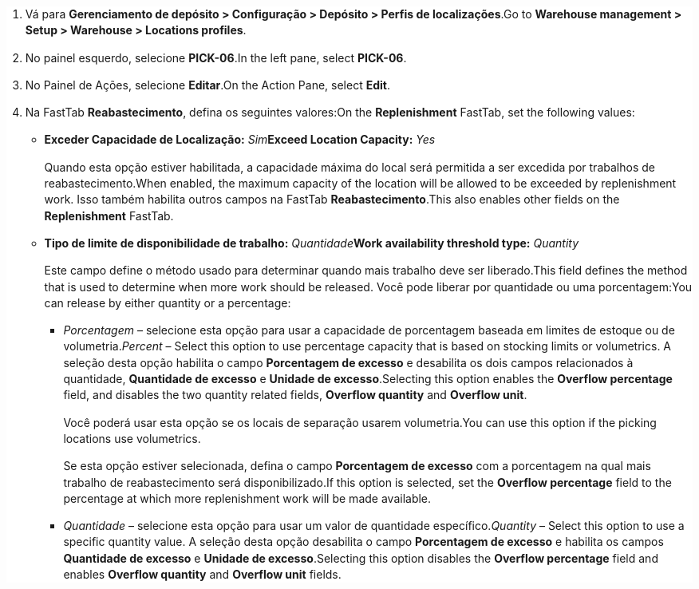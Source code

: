 1. <span data-ttu-id="404e3-120">Vá para **Gerenciamento de depósito \> Configuração \> Depósito \> Perfis de localizações**.</span><span class="sxs-lookup"><span data-stu-id="404e3-120">Go to **Warehouse management \> Setup \> Warehouse \> Locations profiles**.</span></span>
1. <span data-ttu-id="404e3-121">No painel esquerdo, selecione **PICK-06**.</span><span class="sxs-lookup"><span data-stu-id="404e3-121">In the left pane, select **PICK-06**.</span></span>
1. <span data-ttu-id="404e3-122">No Painel de Ações, selecione **Editar**.</span><span class="sxs-lookup"><span data-stu-id="404e3-122">On the Action Pane, select **Edit**.</span></span>
1. <span data-ttu-id="404e3-123">Na FastTab **Reabastecimento**, defina os seguintes valores:</span><span class="sxs-lookup"><span data-stu-id="404e3-123">On the **Replenishment** FastTab, set the following values:</span></span>

    - <span data-ttu-id="404e3-124">**Exceder Capacidade de Localização:** *Sim*</span><span class="sxs-lookup"><span data-stu-id="404e3-124">**Exceed Location Capacity:** *Yes*</span></span>

        <span data-ttu-id="404e3-125">Quando esta opção estiver habilitada, a capacidade máxima do local será permitida a ser excedida por trabalhos de reabastecimento.</span><span class="sxs-lookup"><span data-stu-id="404e3-125">When enabled, the maximum capacity of the location will be allowed to be exceeded by replenishment work.</span></span> <span data-ttu-id="404e3-126">Isso também habilita outros campos na FastTab **Reabastecimento**.</span><span class="sxs-lookup"><span data-stu-id="404e3-126">This also enables other fields on the **Replenishment** FastTab.</span></span>

    - <span data-ttu-id="404e3-127">**Tipo de limite de disponibilidade de trabalho:** *Quantidade*</span><span class="sxs-lookup"><span data-stu-id="404e3-127">**Work availability threshold type:** *Quantity*</span></span>

        <span data-ttu-id="404e3-128">Este campo define o método usado para determinar quando mais trabalho deve ser liberado.</span><span class="sxs-lookup"><span data-stu-id="404e3-128">This field defines the method that is used to determine when more work should be released.</span></span> <span data-ttu-id="404e3-129">Você pode liberar por quantidade ou uma porcentagem:</span><span class="sxs-lookup"><span data-stu-id="404e3-129">You can release by either quantity or a percentage:</span></span>

        - <span data-ttu-id="404e3-130">*Porcentagem* – selecione esta opção para usar a capacidade de porcentagem baseada em limites de estoque ou de volumetria.</span><span class="sxs-lookup"><span data-stu-id="404e3-130">*Percent* – Select this option to use percentage capacity that is based on stocking limits or volumetrics.</span></span> <span data-ttu-id="404e3-131">A seleção desta opção habilita o campo **Porcentagem de excesso** e desabilita os dois campos relacionados à quantidade, **Quantidade de excesso** e **Unidade de excesso**.</span><span class="sxs-lookup"><span data-stu-id="404e3-131">Selecting this option enables the **Overflow percentage** field, and disables the two quantity related fields,  **Overflow quantity** and **Overflow unit**.</span></span>

            <span data-ttu-id="404e3-132">Você poderá usar esta opção se os locais de separação usarem volumetria.</span><span class="sxs-lookup"><span data-stu-id="404e3-132">You can use this option if the picking locations use volumetrics.</span></span>

            <span data-ttu-id="404e3-133">Se esta opção estiver selecionada, defina o campo **Porcentagem de excesso** com a porcentagem na qual mais trabalho de reabastecimento será disponibilizado.</span><span class="sxs-lookup"><span data-stu-id="404e3-133">If this option is selected, set the **Overflow percentage** field to the percentage at which more replenishment work will be made available.</span></span>

        - <span data-ttu-id="404e3-134">*Quantidade* – selecione esta opção para usar um valor de quantidade específico.</span><span class="sxs-lookup"><span data-stu-id="404e3-134">*Quantity* – Select this option to use a specific quantity value.</span></span> <span data-ttu-id="404e3-135">A seleção desta opção desabilita o campo **Porcentagem de excesso** e habilita os campos **Quantidade de excesso** e **Unidade de excesso**.</span><span class="sxs-lookup"><span data-stu-id="404e3-135">Selecting this option disables the **Overflow percentage** field and enables **Overflow quantity** and **Overflow unit** fields.</span></span>
